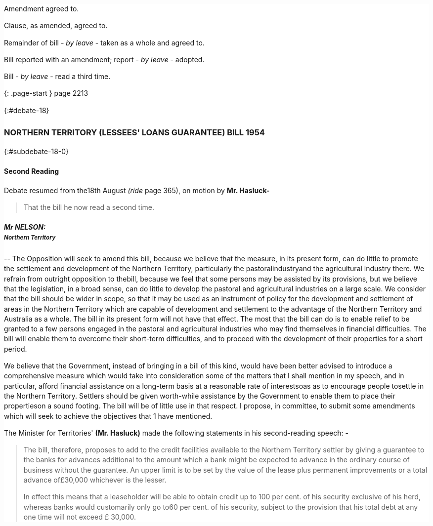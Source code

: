 Amendment agreed to. 

Clause, as amended, agreed to. 

Remainder of bill -  *by leave*  - taken as a whole and agreed to. 

Bill reported with an amendment; report -  *by leave*  - adopted. 

Bill -  *by leave*  - read a third time. 

{: .page-start }
page 2213

{:#debate-18}
### NORTHERN TERRITORY (LESSEES' LOANS GUARANTEE) BILL 1954

{:#subdebate-18-0}
#### Second Reading

Debate resumed from the18th August  *(ride*  page 365), on motion by  **Mr. Hasluck-** 

  >That the bill he now read a second time. 

##### Mr NELSON:<br><small class="text-muted">Northern Territory</small>

-- The Opposition will seek to amend this bill, because we believe that the measure, in its present form, can do little to promote the settlement and development of the Northern Territory, particularly the pastoralindustryand the agricultural industry there. We refrain from outright opposition to thebill, because we feel that some persons may be assisted by its provisions, but we believe that the legislation, in a broad sense, can do little to develop the pastoral and agricultural industries on a large scale. We consider that the bill should be wider in scope, so that it may be used as an instrument of policy for the development and settlement of areas in the Northern Territory which are capable of development and settlement to the advantage of the Northern Territory and Australia as a whole. The bill in its present form will not have that effect. The most that the bill can do is to enable relief to be granted to a few persons engaged in the pastoral and agricultural industries who may find themselves in financial difficulties. The bill will enable them to overcome their short-term difficulties, and to proceed with the development of their properties for a short period. 

We believe that the Government, instead of bringing in a bill of this kind, would have been better advised to introduce a comprehensive measure which would take into consideration some of the matters that I shall mention in my speech, and in particular, afford financial assistance on a long-term basis at a reasonable rate of interestsoas as to encourage people tosettle in the Northern Territory. Settlers should be given worth-while assistance by the Government to enable them to place their propertieson a sound footing. The bill will be of little use in that respect. I propose, in committee, to submit some amendments which will seek to achieve the objectives that 1 have mentioned. 

The Minister for Territories'  **(Mr. Hasluck)**  made the following statements in his second-reading speech: - 

  >The bill, therefore, proposes to add to the credit facilities available to the Northern Territory settler by giving a guarantee to the banks for advances additional to the amount which a bank might be expected to advance in the ordinary course of business without the guarantee. An upper limit is to be set by the value of the lease plus permanent improvements or a total advance of£30,000 whichever is the lesser. 
  >
  >In effect this means that a leaseholder will be able to obtain credit up to 100 per cent. of his security exclusive of his herd, whereas banks would customarily only go to60 per cent. of his security, subject to the provision that his total debt at any one time will not exceed £ 30,000. 
